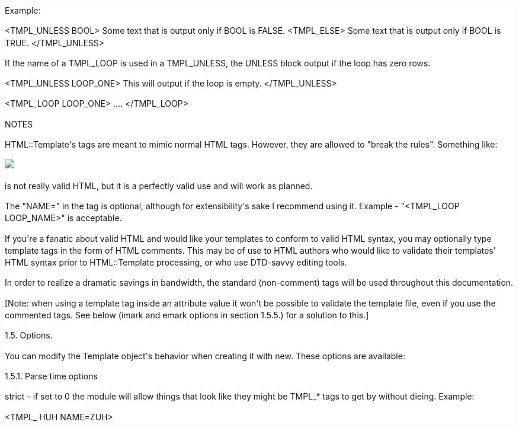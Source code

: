   Example:

  <TMPL_UNLESS BOOL>
    Some text that is output only if BOOL is FALSE.
  <TMPL_ELSE>
    Some text that is output only if BOOL is TRUE.
  </TMPL_UNLESS>

If the name of a TMPL_LOOP is used in a TMPL_UNLESS, the UNLESS block output if
the loop has zero rows.

  <TMPL_UNLESS LOOP_ONE>
    This will output if the loop is empty.
  </TMPL_UNLESS>
  
  <TMPL_LOOP LOOP_ONE>
    ....
  </TMPL_LOOP>

NOTES

HTML::Template's tags are meant to mimic normal HTML tags. However, they are
allowed to "break the rules". Something like:

   <img src="<TMPL_VAR IMAGE_SRC>">

is not really valid HTML, but it is a perfectly valid use and will work as
planned.

The "NAME=" in the tag is optional, although for extensibility's sake I
recommend using it. Example - "<TMPL_LOOP LOOP_NAME>" is acceptable.

If you're a fanatic about valid HTML and would like your templates to conform to
valid HTML syntax, you may optionally type template tags in the form of HTML
comments. This may be of use to HTML authors who would like to validate their
templates' HTML syntax prior to HTML::Template processing, or who use DTD-savvy
editing tools.

  

In order to realize a dramatic savings in bandwidth, the standard (non-comment)
tags will be used throughout this documentation.

[Note: when using a template tag inside an attribute value it won't be possible
to validate the template file, even if you use the commented tags. See below
(imark and emark options in section 1.5.5.) for a solution to this.]

1.5. Options.

You can modify the Template object's behavior when creating it with new. These
options are available:

1.5.1. Parse time options

strict - if set to 0 the module will allow things that look like they might be
TMPL_* tags to get by without dieing. Example:

   <TMPL_ HUH NAME=ZUH>
